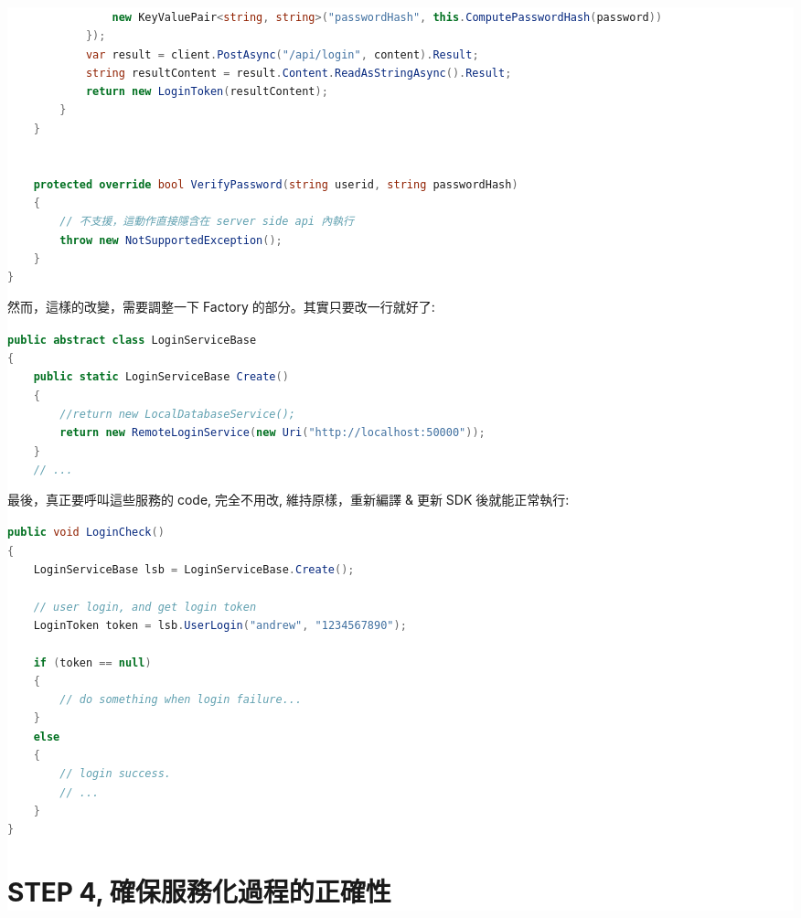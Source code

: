```C#
                new KeyValuePair<string, string>("passwordHash", this.ComputePasswordHash(password))
            });
            var result = client.PostAsync("/api/login", content).Result;
            string resultContent = result.Content.ReadAsStringAsync().Result;
            return new LoginToken(resultContent);
        }
    }


    protected override bool VerifyPassword(string userid, string passwordHash)
    {
        // 不支援，這動作直接隱含在 server side api 內執行
        throw new NotSupportedException();
    }
}
```

然而，這樣的改變，需要調整一下 Factory 的部分。其實只要改一行就好了:
```C#
public abstract class LoginServiceBase
{
    public static LoginServiceBase Create()
    {
        //return new LocalDatabaseService();
        return new RemoteLoginService(new Uri("http://localhost:50000"));
    }
    // ...
```

最後，真正要呼叫這些服務的 code, 完全不用改, 維持原樣，重新編譯 & 更新 SDK 後就能正常執行:
```C#
public void LoginCheck()
{
    LoginServiceBase lsb = LoginServiceBase.Create();

    // user login, and get login token
    LoginToken token = lsb.UserLogin("andrew", "1234567890");

    if (token == null)
    {
        // do something when login failure...
    }
    else
    {
        // login success.
        // ...
    }
}
```

# STEP 4, 確保服務化過程的正確性
